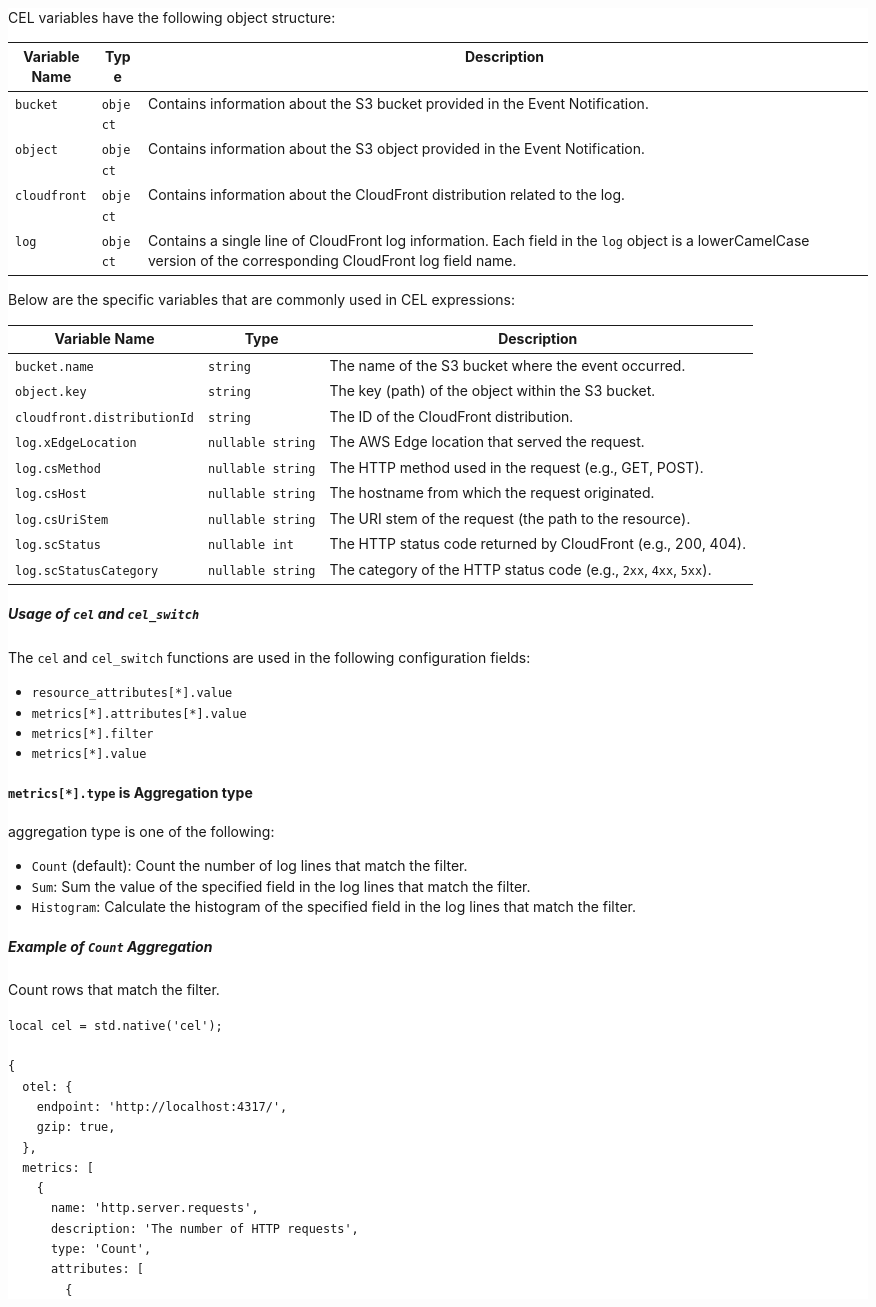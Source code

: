 CEL variables have the following object structure:

| Variable Name   | Type     | Description                                                                        |
|-----------------|----------|------------------------------------------------------------------------------------|
| `bucket`        | `object` | Contains information about the S3 bucket provided in the Event Notification.       |
| `object`        | `object` | Contains information about the S3 object provided in the Event Notification.       |
| `cloudfront`    | `object` | Contains information about the CloudFront distribution related to the log.         |
| `log`           | `object` | Contains a single line of CloudFront log information. Each field in the `log` object is a lowerCamelCase version of the corresponding CloudFront log field name. |

Below are the specific variables that are commonly used in CEL expressions:

| Variable Name                  | Type               | Description                                                                 |
|--------------------------------|--------------------|-----------------------------------------------------------------------------|
| `bucket.name`                  | `string`           | The name of the S3 bucket where the event occurred.                         |
| `object.key`                   | `string`           | The key (path) of the object within the S3 bucket.                          |
| `cloudfront.distributionId`    | `string`           | The ID of the CloudFront distribution.                                      |
| `log.xEdgeLocation`            | `nullable string`  | The AWS Edge location that served the request.                              |
| `log.csMethod`                 | `nullable string`  | The HTTP method used in the request (e.g., GET, POST).                      |
| `log.csHost`                   | `nullable string`  | The hostname from which the request originated.                             |
| `log.csUriStem`                | `nullable string`  | The URI stem of the request (the path to the resource).                     |
| `log.scStatus`                 | `nullable int`     | The HTTP status code returned by CloudFront (e.g., 200, 404).               |
| `log.scStatusCategory`         | `nullable string`  | The category of the HTTP status code (e.g., `2xx`, `4xx`, `5xx`).           |

##### Usage of `cel` and `cel_switch`

The `cel` and `cel_switch` functions are used in the following configuration fields:

- `resource_attributes[*].value`
- `metrics[*].attributes[*].value`
- `metrics[*].filter`
- `metrics[*].value`

#### `metrics[*].type` is Aggregation type

aggregation type is one of the following:
- `Count` (default): Count the number of log lines that match the filter.
- `Sum`: Sum the value of the specified field in the log lines that match the filter.
- `Histogram`: Calculate the histogram of the specified field in the log lines that match the filter.

##### Example of `Count` Aggregation

Count rows that match the filter.

```jsonnet
local cel = std.native('cel');

{
  otel: {
    endpoint: 'http://localhost:4317/',
    gzip: true,
  },
  metrics: [
    {
      name: 'http.server.requests',
      description: 'The number of HTTP requests',
      type: 'Count',
      attributes: [
        {
```
